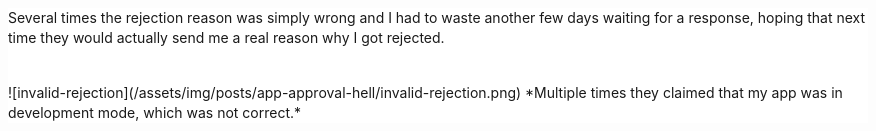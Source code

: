Several times the rejection reason was simply wrong and I had to waste another few days waiting for a response, hoping that next time they would actually send me a real reason why I got rejected.

<br />
![invalid-rejection](/assets/img/posts/app-approval-hell/invalid-rejection.png)
*Multiple times they claimed that my app was in development mode, which was not correct.*
<br />